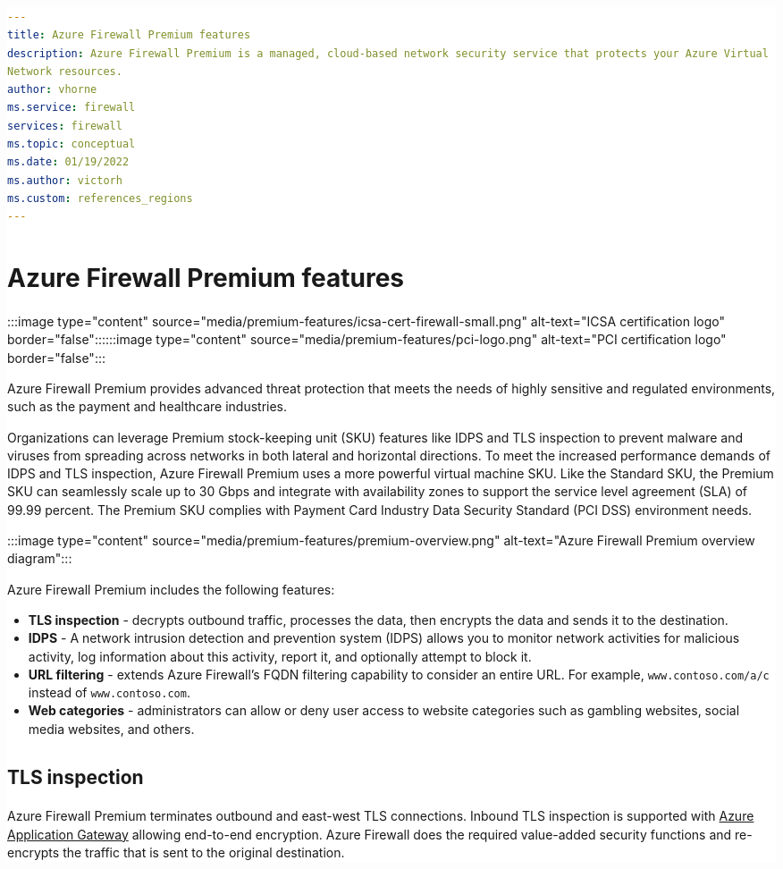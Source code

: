 ```yaml
---
title: Azure Firewall Premium features
description: Azure Firewall Premium is a managed, cloud-based network security service that protects your Azure Virtual Network resources.
author: vhorne
ms.service: firewall
services: firewall
ms.topic: conceptual
ms.date: 01/19/2022
ms.author: victorh
ms.custom: references_regions
---
```


# Azure Firewall Premium features

:::image type="content" source="media/premium-features/icsa-cert-firewall-small.png" alt-text="ICSA certification logo" border="false"::::::image type="content" source="media/premium-features/pci-logo.png" alt-text="PCI certification logo" border="false":::

Azure Firewall Premium provides advanced threat protection that meets the needs of highly sensitive and regulated environments, such as the payment and healthcare industries. 

Organizations can leverage Premium stock-keeping unit (SKU) features like IDPS and TLS inspection to prevent malware and viruses from spreading across networks in both lateral and horizontal directions. To meet the increased performance demands of IDPS and TLS inspection, Azure Firewall Premium uses a more powerful virtual machine SKU. Like the Standard SKU, the Premium SKU can seamlessly scale up to 30 Gbps and integrate with availability zones to support the service level agreement (SLA) of 99.99 percent. The Premium SKU complies with Payment Card Industry Data Security Standard (PCI DSS) environment needs.

:::image type="content" source="media/premium-features/premium-overview.png" alt-text="Azure Firewall Premium overview diagram":::

Azure Firewall Premium includes the following features:

- **TLS inspection** - decrypts outbound traffic, processes the data, then encrypts the data and sends it to the destination.
- **IDPS** - A network intrusion detection and prevention system (IDPS) allows you to monitor network activities for malicious activity, log information about this activity, report it, and optionally attempt to block it.
- **URL filtering** - extends Azure Firewall’s FQDN filtering capability to consider an entire URL. For example, `www.contoso.com/a/c` instead of `www.contoso.com`.
- **Web categories** - administrators can allow or deny user access to website categories such as gambling websites, social media websites, and others.

## TLS inspection

Azure Firewall Premium terminates outbound and east-west TLS connections. Inbound TLS inspection is supported with [Azure Application Gateway](../web-application-firewall/ag/ag-overview.md) allowing end-to-end encryption. Azure Firewall does the required value-added security functions and re-encrypts the traffic that is sent to the original destination.
